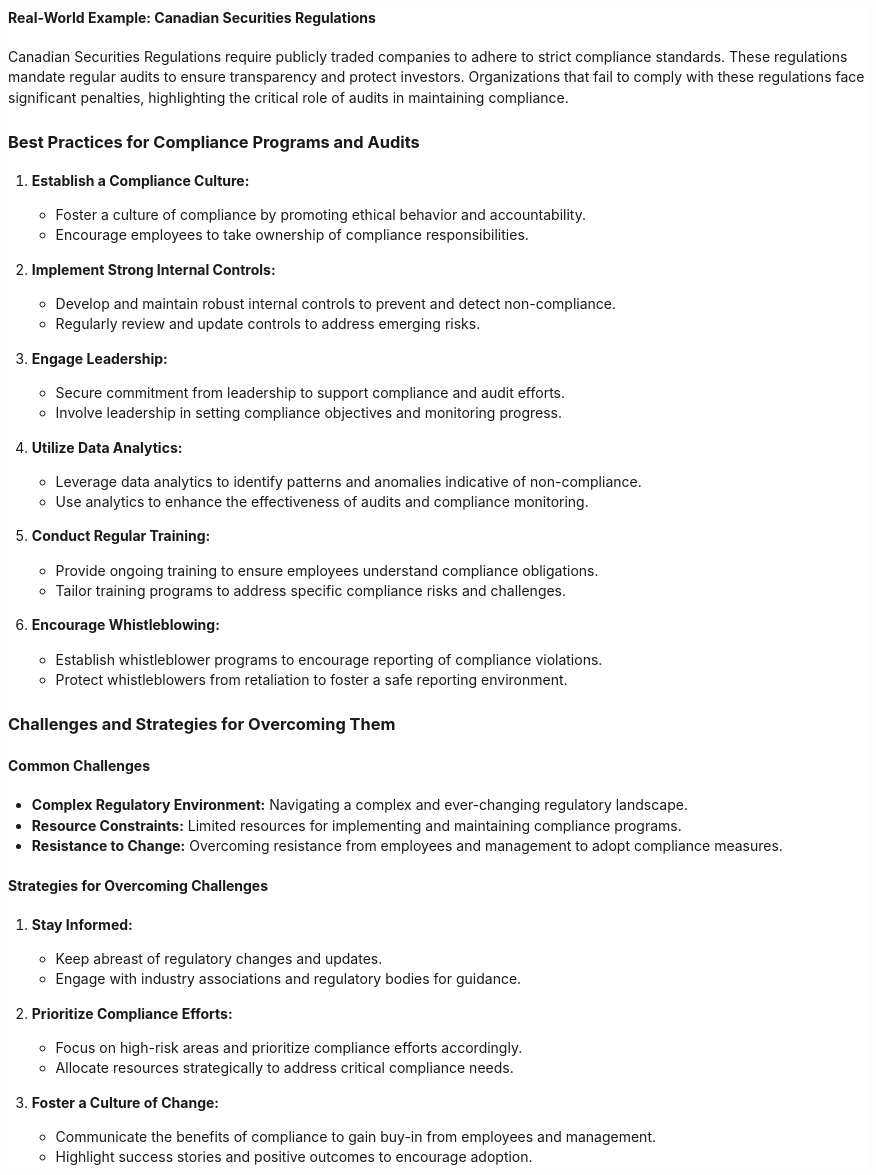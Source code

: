 #### Real-World Example: Canadian Securities Regulations

Canadian Securities Regulations require publicly traded companies to adhere to strict compliance standards. These regulations mandate regular audits to ensure transparency and protect investors. Organizations that fail to comply with these regulations face significant penalties, highlighting the critical role of audits in maintaining compliance.

### Best Practices for Compliance Programs and Audits

1. **Establish a Compliance Culture:**
   - Foster a culture of compliance by promoting ethical behavior and accountability.
   - Encourage employees to take ownership of compliance responsibilities.

2. **Implement Strong Internal Controls:**
   - Develop and maintain robust internal controls to prevent and detect non-compliance.
   - Regularly review and update controls to address emerging risks.

3. **Engage Leadership:**
   - Secure commitment from leadership to support compliance and audit efforts.
   - Involve leadership in setting compliance objectives and monitoring progress.

4. **Utilize Data Analytics:**
   - Leverage data analytics to identify patterns and anomalies indicative of non-compliance.
   - Use analytics to enhance the effectiveness of audits and compliance monitoring.

5. **Conduct Regular Training:**
   - Provide ongoing training to ensure employees understand compliance obligations.
   - Tailor training programs to address specific compliance risks and challenges.

6. **Encourage Whistleblowing:**
   - Establish whistleblower programs to encourage reporting of compliance violations.
   - Protect whistleblowers from retaliation to foster a safe reporting environment.

### Challenges and Strategies for Overcoming Them

#### Common Challenges

- **Complex Regulatory Environment:** Navigating a complex and ever-changing regulatory landscape.
- **Resource Constraints:** Limited resources for implementing and maintaining compliance programs.
- **Resistance to Change:** Overcoming resistance from employees and management to adopt compliance measures.

#### Strategies for Overcoming Challenges

1. **Stay Informed:**
   - Keep abreast of regulatory changes and updates.
   - Engage with industry associations and regulatory bodies for guidance.

2. **Prioritize Compliance Efforts:**
   - Focus on high-risk areas and prioritize compliance efforts accordingly.
   - Allocate resources strategically to address critical compliance needs.

3. **Foster a Culture of Change:**
   - Communicate the benefits of compliance to gain buy-in from employees and management.
   - Highlight success stories and positive outcomes to encourage adoption.
